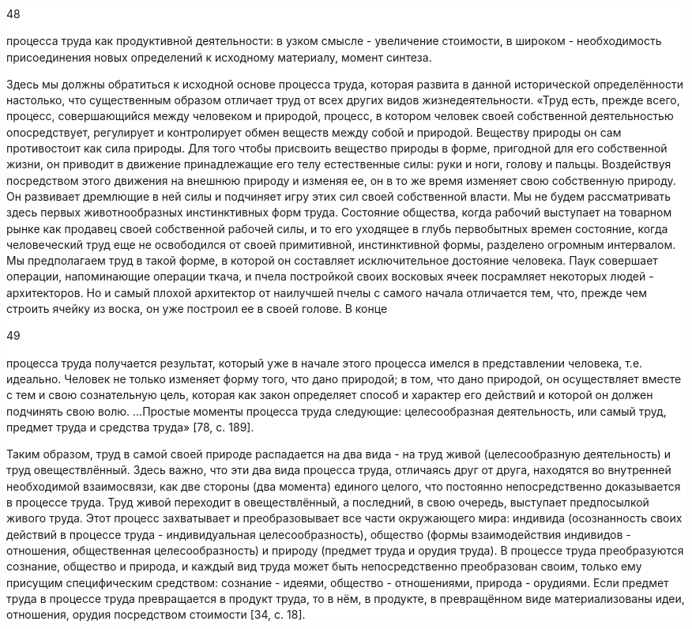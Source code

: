 48

процесса труда как продуктивной деятельности: в узком смысле -
увеличение стоимости, в широком - необходимость присоединения новых
определений к исходному материалу, момент синтеза.

Здесь мы должны обратиться к исходной основе процесса труда, которая
развита в данной исторической определённости настолько, что
существенным образом отличает труд от всех других видов
жизнедеятельности. «Труд есть, прежде всего, процесс, совершающийся
между человеком и природой, процесс, в котором человек своей
собственной деятельностью опосредствует, регулирует и контролирует
обмен веществ между собой и природой. Веществу природы он сам
противостоит как сила природы. Для того чтобы присвоить вещество природы
в форме, пригодной для его собственной жизни, он приводит в движение
принадлежащие его телу естественные силы: руки и ноги, голову и пальцы.
Воздействуя посредством этого движения на внешнюю природу и изменяя ее,
он в то же время изменяет свою собственную природу. Он развивает
дремлющие в ней силы и подчиняет игру этих сил своей собственной власти.
Мы не будем рассматривать здесь первых животнообразных инстинктивных
форм труда. Состояние общества, когда рабочий выступает на товарном
рынке как продавец своей собственной рабочей силы, и то его уходящее в
глубь первобытных времен состояние, когда человеческий труд еще не
освободился от своей примитивной, инстинктивной формы, разделено
огромным интервалом. Мы предполагаем труд в такой форме, в которой он
составляет исключительное достояние человека. Паук совершает операции,
напоминающие операции ткача, и пчела постройкой своих восковых ячеек
посрамляет некоторых людей - архитекторов. Но и самый плохой архитектор
от наилучшей пчелы с самого начала отличается тем, что, прежде чем
строить ячейку из воска, он уже построил ее в своей голове. В конце

49

процесса труда получается результат, который уже в начале этого
процесса имелся в представлении человека, т.е. идеально. Человек не
только изменяет форму того, что дано природой; в том, что дано
природой, он осуществляет вместе с тем и свою сознательную цель, которая
как закон определяет способ и характер его действий и которой он должен
подчинять свою волю. \...Простые моменты процесса труда следующие:
целесообразная деятельность, или самый труд, предмет труда и средства
труда» \[78, с. 189\].

Таким образом, труд в самой своей природе распадается на два вида - на
труд живой (целесообразную деятельность) и труд овеществлённый. Здесь
важно, что эти два вида процесса труда, отличаясь друг от друга,
находятся во внутренней необходимой взаимосвязи, как две стороны (два
момента) единого целого, что постоянно непосредственно доказывается в
процессе труда. Труд живой переходит в овеществлённый, а последний, в
свою очередь, выступает предпосылкой живого труда. Этот процесс
захватывает и преобразовывает все части окружающего мира: индивида
(осознанность своих действий в процессе труда - индивидуальная
целесообразность), общество (формы взаимодействия индивидов - отношения,
общественная целесообразность) и природу (предмет труда и орудия
труда). В процессе труда преобразуются сознание, общество и природа, и
каждый вид труда может быть непосредственно преобразован своим, только
ему присущим специфическим средством: сознание - идеями, общество -
отношениями, природа - орудиями. Если предмет труда в процессе труда
превращается в продукт труда, то в нём, в продукте, в превращённом виде
материализованы идеи, отношения, орудия посредством стоимости \[34, с.
18\].
